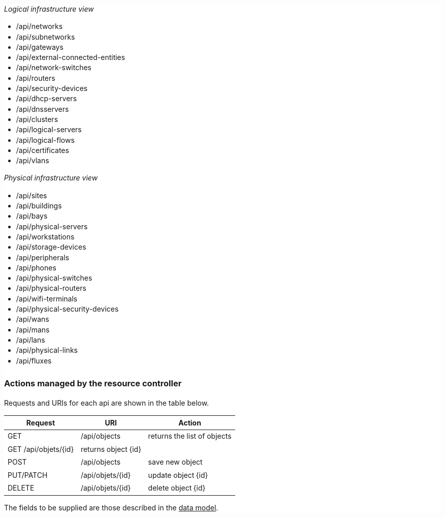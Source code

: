 _Logical infrastructure view_

- /api/networks
- /api/subnetworks
- /api/gateways
- /api/external-connected-entities
- /api/network-switches
- /api/routers
- /api/security-devices
- /api/dhcp-servers
- /api/dnsservers
- /api/clusters
- /api/logical-servers
- /api/logical-flows
- /api/certificates
- /api/vlans

_Physical infrastructure view_

- /api/sites
- /api/buildings
- /api/bays
- /api/physical-servers
- /api/workstations
- /api/storage-devices
- /api/peripherals
- /api/phones
- /api/physical-switches
- /api/physical-routers
- /api/wifi-terminals
- /api/physical-security-devices
- /api/wans
- /api/mans
- /api/lans
- /api/physical-links
- /api/fluxes

### Actions managed by the resource controller

Requests and URIs for each api are shown in the table below.

| Request | URI | Action    
|-----------|--------------------|--------------------------------|      
| GET | /api/objects | returns the list of objects |
| GET /api/objets/{id} | returns object {id} |
| POST | /api/objects | save new object |
| PUT/PATCH | /api/objets/{id} | update object {id} |
| DELETE | /api/objets/{id} | delete object {id} |

The fields to be supplied are those described in the [data model](/mercator/model/).
